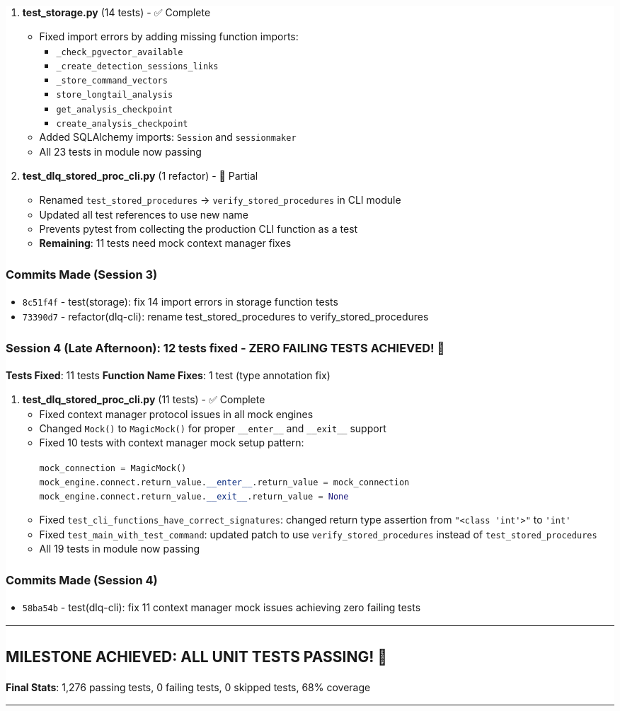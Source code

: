 1. **test_storage.py** (14 tests) - ✅ Complete
   - Fixed import errors by adding missing function imports:
     - `_check_pgvector_available`
     - `_create_detection_sessions_links`
     - `_store_command_vectors`
     - `store_longtail_analysis`
     - `get_analysis_checkpoint`
     - `create_analysis_checkpoint`
   - Added SQLAlchemy imports: `Session` and `sessionmaker`
   - All 23 tests in module now passing

2. **test_dlq_stored_proc_cli.py** (1 refactor) - 🚧 Partial
   - Renamed `test_stored_procedures` → `verify_stored_procedures` in CLI module
   - Updated all test references to use new name
   - Prevents pytest from collecting the production CLI function as a test
   - **Remaining**: 11 tests need mock context manager fixes

### Commits Made (Session 3)
- `8c51f4f` - test(storage): fix 14 import errors in storage function tests
- `73390d7` - refactor(dlq-cli): rename test_stored_procedures to verify_stored_procedures

### Session 4 (Late Afternoon): 12 tests fixed - **ZERO FAILING TESTS ACHIEVED!** 🎉

**Tests Fixed**: 11 tests
**Function Name Fixes**: 1 test (type annotation fix)

1. **test_dlq_stored_proc_cli.py** (11 tests) - ✅ Complete
   - Fixed context manager protocol issues in all mock engines
   - Changed `Mock()` to `MagicMock()` for proper `__enter__` and `__exit__` support
   - Fixed 10 tests with context manager mock setup pattern:
     ```python
     mock_connection = MagicMock()
     mock_engine.connect.return_value.__enter__.return_value = mock_connection
     mock_engine.connect.return_value.__exit__.return_value = None
     ```
   - Fixed `test_cli_functions_have_correct_signatures`: changed return type assertion from `"<class 'int'>"` to `'int'`
   - Fixed `test_main_with_test_command`: updated patch to use `verify_stored_procedures` instead of `test_stored_procedures`
   - All 19 tests in module now passing

### Commits Made (Session 4)
- `58ba54b` - test(dlq-cli): fix 11 context manager mock issues achieving zero failing tests

---

## MILESTONE ACHIEVED: ALL UNIT TESTS PASSING! 🎉

**Final Stats**: 1,276 passing tests, 0 failing tests, 0 skipped tests, 68% coverage

---
